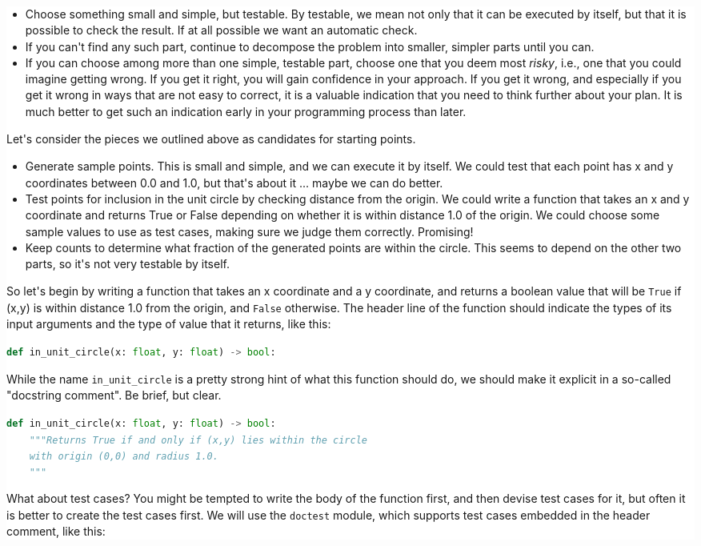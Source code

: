 - Choose something small and simple, but testable.  By testable, we 
  mean not only that it can be executed by itself, but that it is 
  possible to check the result.  If at all possible we want an 
  automatic check.   
- If you can't find any such part, continue to 
  decompose the problem into smaller, simpler parts until you can. 
- If you can choose among more than one simple, testable part, 
  choose one that you deem most _risky_, i.e., one that you could 
  imagine getting wrong.  If you get it right, you will gain 
  confidence in your approach.  If you get it wrong, and especially 
  if you get it wrong in ways that are not easy to correct, it is a 
  valuable indication that you need to think further about your plan.
  It is much better to get such an indication early in your 
  programming process than later. 

Let's consider the pieces we outlined above as candidates for 
starting points. 
- Generate sample points.  This is small and simple, and we can 
  execute it by itself. We could test that each point has 
  x and y coordinates between 0.0 and 1.0, but that's about it ... 
  maybe we can do better. 
- Test points for inclusion in the unit circle by checking distance 
  from the origin.  We could write a function that takes an x and y 
  coordinate and returns True or False depending on whether it is 
  within distance 1.0 of the origin.  We could choose some sample 
  values to use as test cases, making sure we judge them correctly. 
  Promising! 
- Keep counts to determine what fraction of the generated points are 
  within the circle. This seems to depend on the other two parts, so 
  it's not very testable by itself. 

So let's begin by writing a function that takes an x coordinate and 
a y coordinate, and returns a boolean value that will be `True` if 
(x,y) is within distance 1.0 from the origin, and `False` otherwise. 
The header line of the function should indicate the types of its 
input arguments and the type of value that it returns, like this: 

```python
def in_unit_circle(x: float, y: float) -> bool:
```

While the name `in_unit_circle` is a pretty strong hint of what this 
function should do, we should make it explicit in a so-called 
"docstring comment".  Be brief, but clear. 

```python
def in_unit_circle(x: float, y: float) -> bool:
    """Returns True if and only if (x,y) lies within the circle
    with origin (0,0) and radius 1.0.
    """
```

What about test cases? You might be tempted to write the body of the 
function first, and then devise test cases for it, but often it is 
better to create the test cases first.  We will use the `doctest` 
module, which supports test cases embedded in the header comment, 
like this: 
